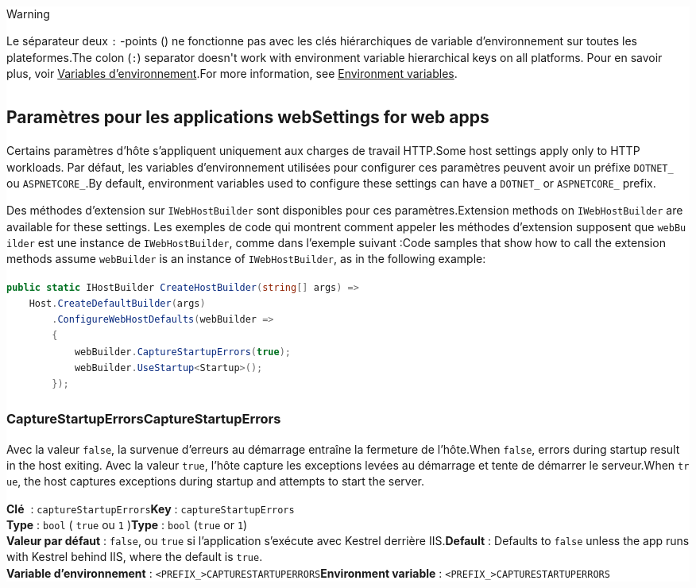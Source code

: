 > [!WARNING]
> <span data-ttu-id="2adda-252">Le séparateur deux `:` -points () ne fonctionne pas avec les clés hiérarchiques de variable d’environnement sur toutes les plateformes.</span><span class="sxs-lookup"><span data-stu-id="2adda-252">The colon (`:`) separator doesn't work with environment variable hierarchical keys on all platforms.</span></span> <span data-ttu-id="2adda-253">Pour en savoir plus, voir [Variables d’environnement](xref:fundamentals/configuration/index#environment-variables).</span><span class="sxs-lookup"><span data-stu-id="2adda-253">For more information, see [Environment variables](xref:fundamentals/configuration/index#environment-variables).</span></span>

## <a name="settings-for-web-apps"></a><span data-ttu-id="2adda-254">Paramètres pour les applications web</span><span class="sxs-lookup"><span data-stu-id="2adda-254">Settings for web apps</span></span>

<span data-ttu-id="2adda-255">Certains paramètres d’hôte s’appliquent uniquement aux charges de travail HTTP.</span><span class="sxs-lookup"><span data-stu-id="2adda-255">Some host settings apply only to HTTP workloads.</span></span> <span data-ttu-id="2adda-256">Par défaut, les variables d’environnement utilisées pour configurer ces paramètres peuvent avoir un préfixe `DOTNET_` ou `ASPNETCORE_`.</span><span class="sxs-lookup"><span data-stu-id="2adda-256">By default, environment variables used to configure these settings can have a `DOTNET_` or `ASPNETCORE_` prefix.</span></span>

<span data-ttu-id="2adda-257">Des méthodes d’extension sur `IWebHostBuilder` sont disponibles pour ces paramètres.</span><span class="sxs-lookup"><span data-stu-id="2adda-257">Extension methods on `IWebHostBuilder` are available for these settings.</span></span> <span data-ttu-id="2adda-258">Les exemples de code qui montrent comment appeler les méthodes d’extension supposent que `webBuilder` est une instance de `IWebHostBuilder`, comme dans l’exemple suivant :</span><span class="sxs-lookup"><span data-stu-id="2adda-258">Code samples that show how to call the extension methods assume `webBuilder` is an instance of `IWebHostBuilder`, as in the following example:</span></span>

```csharp
public static IHostBuilder CreateHostBuilder(string[] args) =>
    Host.CreateDefaultBuilder(args)
        .ConfigureWebHostDefaults(webBuilder =>
        {
            webBuilder.CaptureStartupErrors(true);
            webBuilder.UseStartup<Startup>();
        });
```

### <a name="capturestartuperrors"></a><span data-ttu-id="2adda-259">CaptureStartupErrors</span><span class="sxs-lookup"><span data-stu-id="2adda-259">CaptureStartupErrors</span></span>

<span data-ttu-id="2adda-260">Avec la valeur `false`, la survenue d’erreurs au démarrage entraîne la fermeture de l’hôte.</span><span class="sxs-lookup"><span data-stu-id="2adda-260">When `false`, errors during startup result in the host exiting.</span></span> <span data-ttu-id="2adda-261">Avec la valeur `true`, l’hôte capture les exceptions levées au démarrage et tente de démarrer le serveur.</span><span class="sxs-lookup"><span data-stu-id="2adda-261">When `true`, the host captures exceptions during startup and attempts to start the server.</span></span>

<span data-ttu-id="2adda-262">**Clé**  : `captureStartupErrors`</span><span class="sxs-lookup"><span data-stu-id="2adda-262">**Key** : `captureStartupErrors`</span></span>  
<span data-ttu-id="2adda-263">**Type** : `bool` ( `true` ou `1` )</span><span class="sxs-lookup"><span data-stu-id="2adda-263">**Type** : `bool` (`true` or `1`)</span></span>  
<span data-ttu-id="2adda-264">**Valeur par défaut** : `false`, ou `true` si l’application s’exécute avec Kestrel derrière IIS.</span><span class="sxs-lookup"><span data-stu-id="2adda-264">**Default** : Defaults to `false` unless the app runs with Kestrel behind IIS, where the default is `true`.</span></span>  
<span data-ttu-id="2adda-265">**Variable d’environnement** : `<PREFIX_>CAPTURESTARTUPERRORS`</span><span class="sxs-lookup"><span data-stu-id="2adda-265">**Environment variable** : `<PREFIX_>CAPTURESTARTUPERRORS`</span></span>
